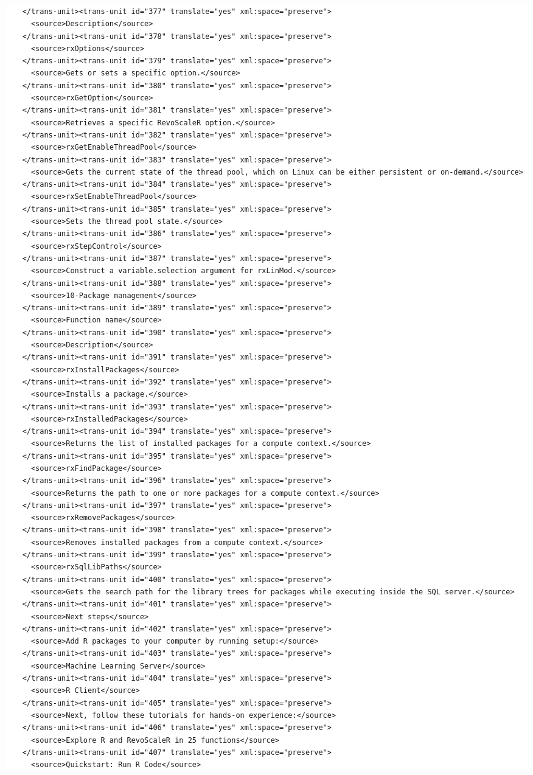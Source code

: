         </trans-unit><trans-unit id="377" translate="yes" xml:space="preserve">
          <source>Description</source>
        </trans-unit><trans-unit id="378" translate="yes" xml:space="preserve">
          <source>rxOptions</source>
        </trans-unit><trans-unit id="379" translate="yes" xml:space="preserve">
          <source>Gets or sets a specific option.</source>
        </trans-unit><trans-unit id="380" translate="yes" xml:space="preserve">
          <source>rxGetOption</source>
        </trans-unit><trans-unit id="381" translate="yes" xml:space="preserve">
          <source>Retrieves a specific RevoScaleR option.</source>
        </trans-unit><trans-unit id="382" translate="yes" xml:space="preserve">
          <source>rxGetEnableThreadPool</source>
        </trans-unit><trans-unit id="383" translate="yes" xml:space="preserve">
          <source>Gets the current state of the thread pool, which on Linux can be either persistent or on-demand.</source>
        </trans-unit><trans-unit id="384" translate="yes" xml:space="preserve">
          <source>rxSetEnableThreadPool</source>
        </trans-unit><trans-unit id="385" translate="yes" xml:space="preserve">
          <source>Sets the thread pool state.</source>
        </trans-unit><trans-unit id="386" translate="yes" xml:space="preserve">
          <source>rxStepControl</source>
        </trans-unit><trans-unit id="387" translate="yes" xml:space="preserve">
          <source>Construct a variable.selection argument for rxLinMod.</source>
        </trans-unit><trans-unit id="388" translate="yes" xml:space="preserve">
          <source>10-Package management</source>
        </trans-unit><trans-unit id="389" translate="yes" xml:space="preserve">
          <source>Function name</source>
        </trans-unit><trans-unit id="390" translate="yes" xml:space="preserve">
          <source>Description</source>
        </trans-unit><trans-unit id="391" translate="yes" xml:space="preserve">
          <source>rxInstallPackages</source>
        </trans-unit><trans-unit id="392" translate="yes" xml:space="preserve">
          <source>Installs a package.</source>
        </trans-unit><trans-unit id="393" translate="yes" xml:space="preserve">
          <source>rxInstalledPackages</source>
        </trans-unit><trans-unit id="394" translate="yes" xml:space="preserve">
          <source>Returns the list of installed packages for a compute context.</source>
        </trans-unit><trans-unit id="395" translate="yes" xml:space="preserve">
          <source>rxFindPackage</source>
        </trans-unit><trans-unit id="396" translate="yes" xml:space="preserve">
          <source>Returns the path to one or more packages for a compute context.</source>
        </trans-unit><trans-unit id="397" translate="yes" xml:space="preserve">
          <source>rxRemovePackages</source>
        </trans-unit><trans-unit id="398" translate="yes" xml:space="preserve">
          <source>Removes installed packages from a compute context.</source>
        </trans-unit><trans-unit id="399" translate="yes" xml:space="preserve">
          <source>rxSqlLibPaths</source>
        </trans-unit><trans-unit id="400" translate="yes" xml:space="preserve">
          <source>Gets the search path for the library trees for packages while executing inside the SQL server.</source>
        </trans-unit><trans-unit id="401" translate="yes" xml:space="preserve">
          <source>Next steps</source>
        </trans-unit><trans-unit id="402" translate="yes" xml:space="preserve">
          <source>Add R packages to your computer by running setup:</source>
        </trans-unit><trans-unit id="403" translate="yes" xml:space="preserve">
          <source>Machine Learning Server</source>
        </trans-unit><trans-unit id="404" translate="yes" xml:space="preserve">
          <source>R Client</source>
        </trans-unit><trans-unit id="405" translate="yes" xml:space="preserve">
          <source>Next, follow these tutorials for hands-on experience:</source>
        </trans-unit><trans-unit id="406" translate="yes" xml:space="preserve">
          <source>Explore R and RevoScaleR in 25 functions</source>
        </trans-unit><trans-unit id="407" translate="yes" xml:space="preserve">
          <source>Quickstart: Run R Code</source>